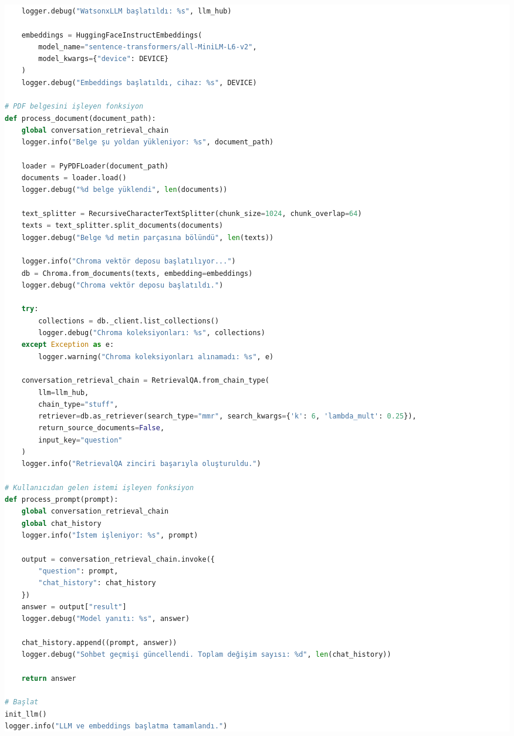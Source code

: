 ```python
    logger.debug("WatsonxLLM başlatıldı: %s", llm_hub)

    embeddings = HuggingFaceInstructEmbeddings(
        model_name="sentence-transformers/all-MiniLM-L6-v2",
        model_kwargs={"device": DEVICE}
    )
    logger.debug("Embeddings başlatıldı, cihaz: %s", DEVICE)

# PDF belgesini işleyen fonksiyon
def process_document(document_path):
    global conversation_retrieval_chain
    logger.info("Belge şu yoldan yükleniyor: %s", document_path)

    loader = PyPDFLoader(document_path)
    documents = loader.load()
    logger.debug("%d belge yüklendi", len(documents))

    text_splitter = RecursiveCharacterTextSplitter(chunk_size=1024, chunk_overlap=64)
    texts = text_splitter.split_documents(documents)
    logger.debug("Belge %d metin parçasına bölündü", len(texts))

    logger.info("Chroma vektör deposu başlatılıyor...")
    db = Chroma.from_documents(texts, embedding=embeddings)
    logger.debug("Chroma vektör deposu başlatıldı.")

    try:
        collections = db._client.list_collections()
        logger.debug("Chroma koleksiyonları: %s", collections)
    except Exception as e:
        logger.warning("Chroma koleksiyonları alınamadı: %s", e)

    conversation_retrieval_chain = RetrievalQA.from_chain_type(
        llm=llm_hub,
        chain_type="stuff",
        retriever=db.as_retriever(search_type="mmr", search_kwargs={'k': 6, 'lambda_mult': 0.25}),
        return_source_documents=False,
        input_key="question"
    )
    logger.info("RetrievalQA zinciri başarıyla oluşturuldu.")

# Kullanıcıdan gelen istemi işleyen fonksiyon
def process_prompt(prompt):
    global conversation_retrieval_chain
    global chat_history
    logger.info("İstem işleniyor: %s", prompt)

    output = conversation_retrieval_chain.invoke({
        "question": prompt,
        "chat_history": chat_history
    })
    answer = output["result"]
    logger.debug("Model yanıtı: %s", answer)

    chat_history.append((prompt, answer))
    logger.debug("Sohbet geçmişi güncellendi. Toplam değişim sayısı: %d", len(chat_history))

    return answer

# Başlat
init_llm()
logger.info("LLM ve embeddings başlatma tamamlandı.")
```
